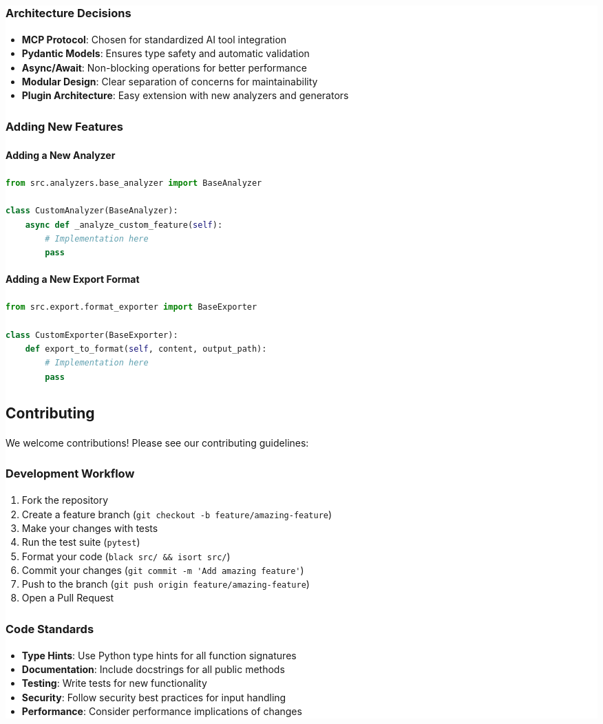 ### Architecture Decisions

- **MCP Protocol**: Chosen for standardized AI tool integration
- **Pydantic Models**: Ensures type safety and automatic validation
- **Async/Await**: Non-blocking operations for better performance
- **Modular Design**: Clear separation of concerns for maintainability
- **Plugin Architecture**: Easy extension with new analyzers and generators

### Adding New Features

#### Adding a New Analyzer
```python
from src.analyzers.base_analyzer import BaseAnalyzer

class CustomAnalyzer(BaseAnalyzer):
    async def _analyze_custom_feature(self):
        # Implementation here
        pass
```

#### Adding a New Export Format
```python
from src.export.format_exporter import BaseExporter

class CustomExporter(BaseExporter):
    def export_to_format(self, content, output_path):
        # Implementation here
        pass
```

## Contributing

We welcome contributions! Please see our contributing guidelines:

### Development Workflow
1. Fork the repository
2. Create a feature branch (`git checkout -b feature/amazing-feature`)
3. Make your changes with tests
4. Run the test suite (`pytest`)
5. Format your code (`black src/ && isort src/`)
6. Commit your changes (`git commit -m 'Add amazing feature'`)
7. Push to the branch (`git push origin feature/amazing-feature`)
8. Open a Pull Request

### Code Standards
- **Type Hints**: Use Python type hints for all function signatures
- **Documentation**: Include docstrings for all public methods
- **Testing**: Write tests for new functionality
- **Security**: Follow security best practices for input handling
- **Performance**: Consider performance implications of changes
